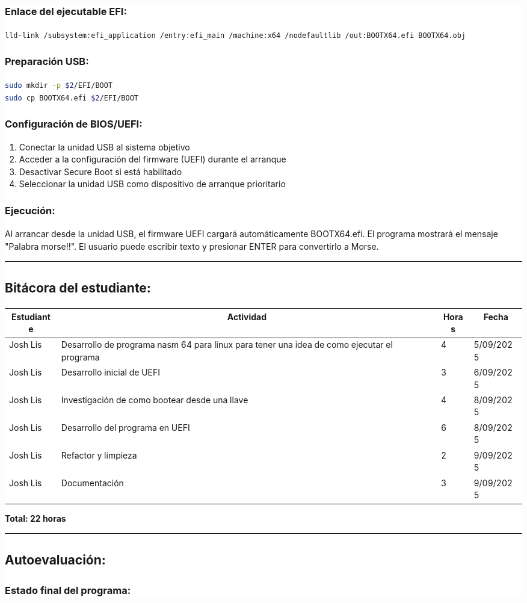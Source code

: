 ### Enlace del ejecutable EFI:

```bash
lld-link /subsystem:efi_application /entry:efi_main /machine:x64 /nodefaultlib /out:BOOTX64.efi BOOTX64.obj
```

### Preparación USB:

```bash
sudo mkdir -p $2/EFI/BOOT
sudo cp BOOTX64.efi $2/EFI/BOOT
```

### Configuración de BIOS/UEFI:

1. Conectar la unidad USB al sistema objetivo
2. Acceder a la configuración del firmware (UEFI) durante el arranque
3. Desactivar Secure Boot si está habilitado
4. Seleccionar la unidad USB como dispositivo de arranque prioritario

### Ejecución:

Al arrancar desde la unidad USB, el firmware UEFI cargará automáticamente BOOTX64.efi.
El programa mostrará el mensaje "Palabra morse!!".
El usuario puede escribir texto y presionar ENTER para convertirlo a Morse.

---

## Bitácora del estudiante:

| Estudiante | Actividad                                                                                  | Horas | Fecha     |
| ---------- | ------------------------------------------------------------------------------------------ | ----- | --------- |
| Josh Lis   | Desarrollo de programa nasm 64 para linux para tener una idea de como ejecutar el programa | 4     | 5/09/2025 |
| Josh Lis   | Desarrollo inicial de UEFI                                                                 | 3     | 6/09/2025 |
| Josh Lis   | Investigación de como bootear desde una llave                                              | 4     | 8/09/2025 |
| Josh Lis   | Desarrollo del programa en UEFI                                                            | 6     | 8/09/2025 |
| Josh Lis   | Refactor y limpieza                                                                        | 2     | 9/09/2025 |
| Josh Lis   | Documentación                                                                              | 3     | 9/09/2025 |

**Total: 22 horas**

---

## Autoevaluación:

### Estado final del programa:
